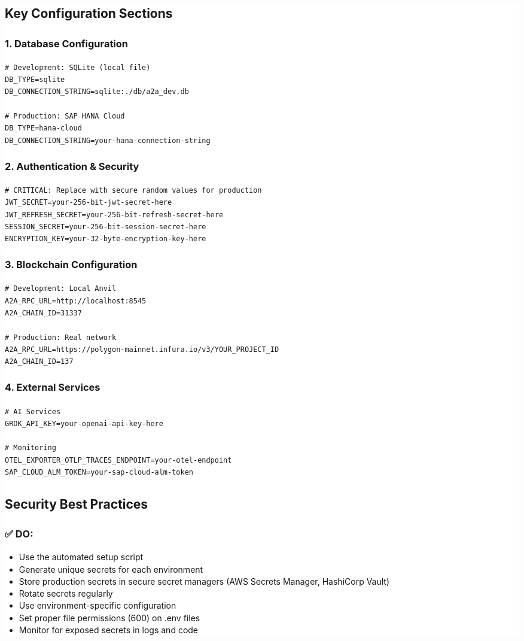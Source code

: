 ## Key Configuration Sections

### 1. Database Configuration
```env
# Development: SQLite (local file)
DB_TYPE=sqlite
DB_CONNECTION_STRING=sqlite:./db/a2a_dev.db

# Production: SAP HANA Cloud
DB_TYPE=hana-cloud
DB_CONNECTION_STRING=your-hana-connection-string
```

### 2. Authentication & Security
```env
# CRITICAL: Replace with secure random values for production
JWT_SECRET=your-256-bit-jwt-secret-here
JWT_REFRESH_SECRET=your-256-bit-refresh-secret-here
SESSION_SECRET=your-256-bit-session-secret-here
ENCRYPTION_KEY=your-32-byte-encryption-key-here
```

### 3. Blockchain Configuration
```env
# Development: Local Anvil
A2A_RPC_URL=http://localhost:8545
A2A_CHAIN_ID=31337

# Production: Real network
A2A_RPC_URL=https://polygon-mainnet.infura.io/v3/YOUR_PROJECT_ID
A2A_CHAIN_ID=137
```

### 4. External Services
```env
# AI Services
GROK_API_KEY=your-openai-api-key-here

# Monitoring
OTEL_EXPORTER_OTLP_TRACES_ENDPOINT=your-otel-endpoint
SAP_CLOUD_ALM_TOKEN=your-sap-cloud-alm-token
```

## Security Best Practices

### ✅ DO:
- Use the automated setup script
- Generate unique secrets for each environment
- Store production secrets in secure secret managers (AWS Secrets Manager, HashiCorp Vault)
- Rotate secrets regularly
- Use environment-specific configuration
- Set proper file permissions (600) on .env files
- Monitor for exposed secrets in logs and code
